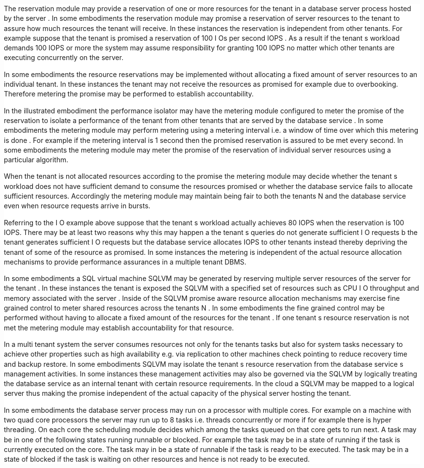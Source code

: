The reservation module may provide a reservation of one or more resources for the tenant in a database server process hosted by the server . In some embodiments the reservation module may promise a reservation of server resources to the tenant to assure how much resources the tenant will receive. In these instances the reservation is independent from other tenants. For example suppose that the tenant is promised a reservation of 100 I Os per second IOPS . As a result if the tenant s workload demands 100 IOPS or more the system may assume responsibility for granting 100 IOPS no matter which other tenants are executing concurrently on the server.

In some embodiments the resource reservations may be implemented without allocating a fixed amount of server resources to an individual tenant. In these instances the tenant may not receive the resources as promised for example due to overbooking. Therefore metering the promise may be performed to establish accountability.

In the illustrated embodiment the performance isolator may have the metering module configured to meter the promise of the reservation to isolate a performance of the tenant from other tenants that are served by the database service . In some embodiments the metering module may perform metering using a metering interval i.e. a window of time over which this metering is done . For example if the metering interval is 1 second then the promised reservation is assured to be met every second. In some embodiments the metering module may meter the promise of the reservation of individual server resources using a particular algorithm.

When the tenant is not allocated resources according to the promise the metering module may decide whether the tenant s workload does not have sufficient demand to consume the resources promised or whether the database service fails to allocate sufficient resources. Accordingly the metering module may maintain being fair to both the tenants N and the database service even when resource requests arrive in bursts.

Referring to the I O example above suppose that the tenant s workload actually achieves 80 IOPS when the reservation is 100 IOPS. There may be at least two reasons why this may happen a the tenant s queries do not generate sufficient I O requests b the tenant generates sufficient I O requests but the database service allocates IOPS to other tenants instead thereby depriving the tenant of some of the resource as promised. In some instances the metering is independent of the actual resource allocation mechanisms to provide performance assurances in a multiple tenant DBMS.

In some embodiments a SQL virtual machine SQLVM may be generated by reserving multiple server resources of the server for the tenant . In these instances the tenant is exposed the SQLVM with a specified set of resources such as CPU I O throughput and memory associated with the server . Inside of the SQLVM promise aware resource allocation mechanisms may exercise fine grained control to meter shared resources across the tenants N . In some embodiments the fine grained control may be performed without having to allocate a fixed amount of the resources for the tenant . If one tenant s resource reservation is not met the metering module may establish accountability for that resource.

In a multi tenant system the server consumes resources not only for the tenants tasks but also for system tasks necessary to achieve other properties such as high availability e.g. via replication to other machines check pointing to reduce recovery time and backup restore. In some embodiments SQLVM may isolate the tenant s resource reservation from the database service s management activities. In some instances these management activities may also be governed via the SQLVM by logically treating the database service as an internal tenant with certain resource requirements. In the cloud a SQLVM may be mapped to a logical server thus making the promise independent of the actual capacity of the physical server hosting the tenant.

In some embodiments the database server process may run on a processor with multiple cores. For example on a machine with two quad core processors the server may run up to 8 tasks i.e. threads concurrently or more if for example there is hyper threading. On each core the scheduling module decides which among the tasks queued on that core gets to run next. A task may be in one of the following states running runnable or blocked. For example the task may be in a state of running if the task is currently executed on the core. The task may in be a state of runnable if the task is ready to be executed. The task may be in a state of blocked if the task is waiting on other resources and hence is not ready to be executed.
